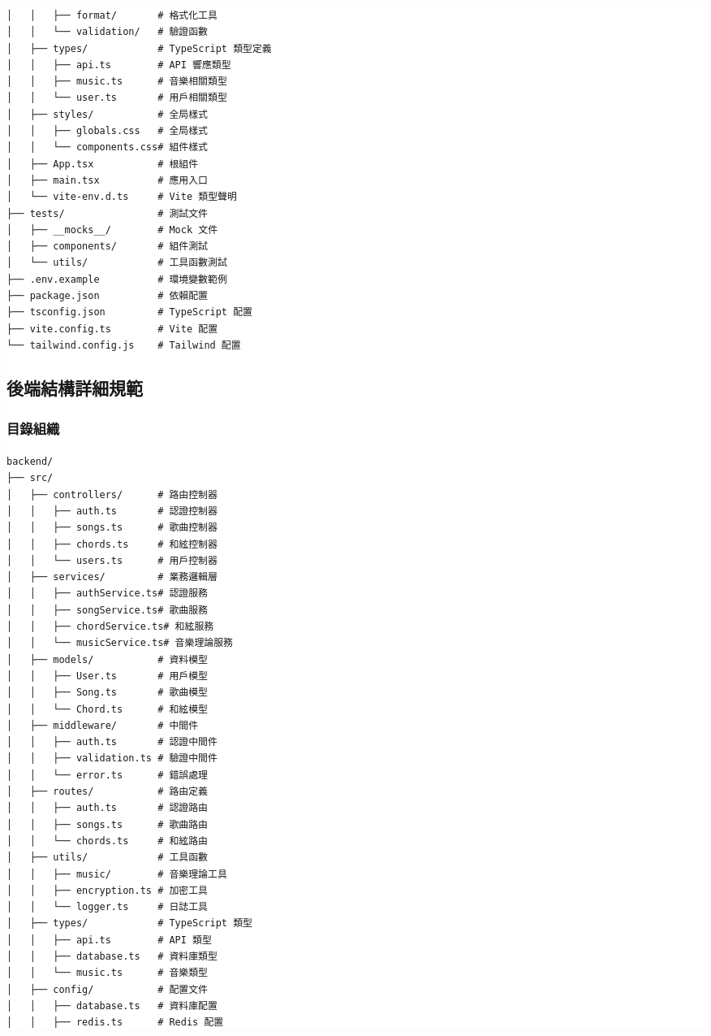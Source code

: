 ```
│   │   ├── format/       # 格式化工具
│   │   └── validation/   # 驗證函數
│   ├── types/            # TypeScript 類型定義
│   │   ├── api.ts        # API 響應類型
│   │   ├── music.ts      # 音樂相關類型
│   │   └── user.ts       # 用戶相關類型
│   ├── styles/           # 全局樣式
│   │   ├── globals.css   # 全局樣式
│   │   └── components.css# 組件樣式
│   ├── App.tsx           # 根組件
│   ├── main.tsx          # 應用入口
│   └── vite-env.d.ts     # Vite 類型聲明
├── tests/                # 測試文件
│   ├── __mocks__/        # Mock 文件
│   ├── components/       # 組件測試
│   └── utils/            # 工具函數測試
├── .env.example          # 環境變數範例
├── package.json          # 依賴配置
├── tsconfig.json         # TypeScript 配置
├── vite.config.ts        # Vite 配置
└── tailwind.config.js    # Tailwind 配置
```

## 後端結構詳細規範

### 目錄組織
```
backend/
├── src/
│   ├── controllers/      # 路由控制器
│   │   ├── auth.ts       # 認證控制器
│   │   ├── songs.ts      # 歌曲控制器
│   │   ├── chords.ts     # 和絃控制器
│   │   └── users.ts      # 用戶控制器
│   ├── services/         # 業務邏輯層
│   │   ├── authService.ts# 認證服務
│   │   ├── songService.ts# 歌曲服務
│   │   ├── chordService.ts# 和絃服務
│   │   └── musicService.ts# 音樂理論服務
│   ├── models/           # 資料模型
│   │   ├── User.ts       # 用戶模型
│   │   ├── Song.ts       # 歌曲模型
│   │   └── Chord.ts      # 和絃模型
│   ├── middleware/       # 中間件
│   │   ├── auth.ts       # 認證中間件
│   │   ├── validation.ts # 驗證中間件
│   │   └── error.ts      # 錯誤處理
│   ├── routes/           # 路由定義
│   │   ├── auth.ts       # 認證路由
│   │   ├── songs.ts      # 歌曲路由
│   │   └── chords.ts     # 和絃路由
│   ├── utils/            # 工具函數
│   │   ├── music/        # 音樂理論工具
│   │   ├── encryption.ts # 加密工具
│   │   └── logger.ts     # 日誌工具
│   ├── types/            # TypeScript 類型
│   │   ├── api.ts        # API 類型
│   │   ├── database.ts   # 資料庫類型
│   │   └── music.ts      # 音樂類型
│   ├── config/           # 配置文件
│   │   ├── database.ts   # 資料庫配置
│   │   ├── redis.ts      # Redis 配置
```